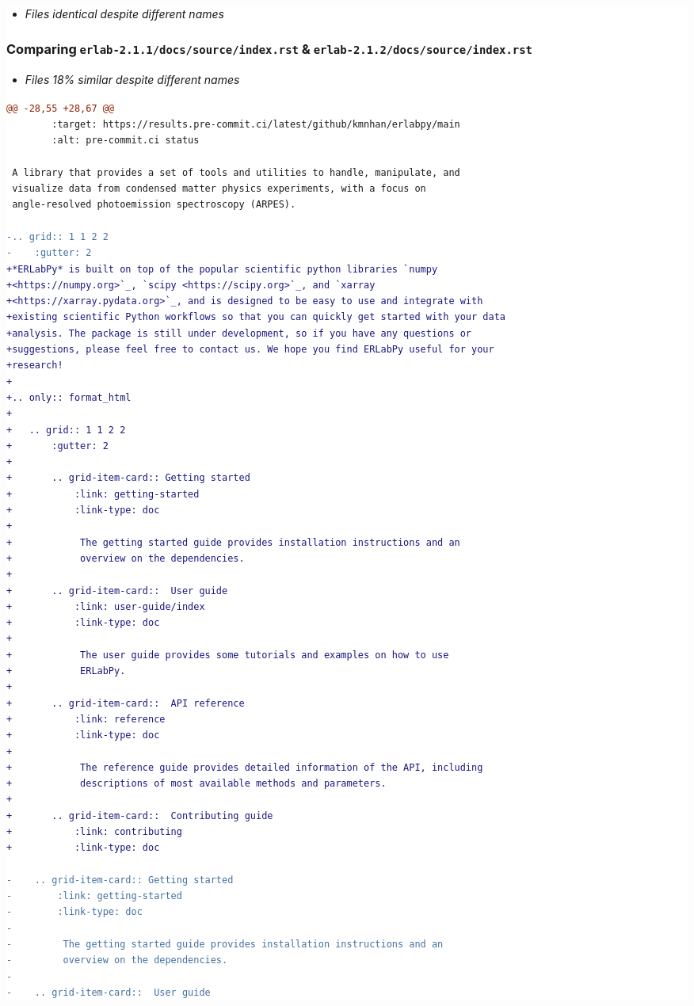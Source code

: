  * *Files identical despite different names*

### Comparing `erlab-2.1.1/docs/source/index.rst` & `erlab-2.1.2/docs/source/index.rst`

 * *Files 18% similar despite different names*

```diff
@@ -28,55 +28,67 @@
        :target: https://results.pre-commit.ci/latest/github/kmnhan/erlabpy/main
        :alt: pre-commit.ci status
 
 A library that provides a set of tools and utilities to handle, manipulate, and
 visualize data from condensed matter physics experiments, with a focus on
 angle-resolved photoemission spectroscopy (ARPES).
 
-.. grid:: 1 1 2 2
-    :gutter: 2
+*ERLabPy* is built on top of the popular scientific python libraries `numpy
+<https://numpy.org>`_, `scipy <https://scipy.org>`_, and `xarray
+<https://xarray.pydata.org>`_, and is designed to be easy to use and integrate with
+existing scientific Python workflows so that you can quickly get started with your data
+analysis. The package is still under development, so if you have any questions or
+suggestions, please feel free to contact us. We hope you find ERLabPy useful for your
+research!
+
+.. only:: format_html
+
+   .. grid:: 1 1 2 2
+       :gutter: 2
+
+       .. grid-item-card:: Getting started
+           :link: getting-started
+           :link-type: doc
+
+            The getting started guide provides installation instructions and an
+            overview on the dependencies.
+
+       .. grid-item-card::  User guide
+           :link: user-guide/index
+           :link-type: doc
+
+            The user guide provides some tutorials and examples on how to use
+            ERLabPy.
+
+       .. grid-item-card::  API reference
+           :link: reference
+           :link-type: doc
+
+            The reference guide provides detailed information of the API, including
+            descriptions of most available methods and parameters.
+
+       .. grid-item-card::  Contributing guide
+           :link: contributing
+           :link-type: doc
 
-    .. grid-item-card:: Getting started
-        :link: getting-started
-        :link-type: doc
-
-         The getting started guide provides installation instructions and an
-         overview on the dependencies.
-
-    .. grid-item-card::  User guide
```